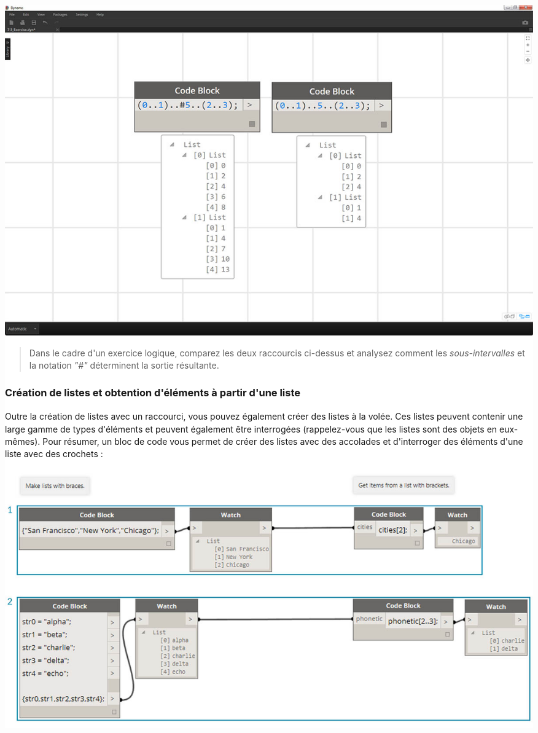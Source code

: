 ![Intervalles](images/7-3/02.jpg)

> Dans le cadre d'un exercice logique, comparez les deux raccourcis ci-dessus et analysez comment les *sous-intervalles* et la notation *"#"* déterminent la sortie résultante.

### Création de listes et obtention d'éléments à partir d'une liste

Outre la création de listes avec un raccourci, vous pouvez également créer des listes à la volée. Ces listes peuvent contenir une large gamme de types d'éléments et peuvent également être interrogées (rappelez-vous que les listes sont des objets en eux-mêmes). Pour résumer, un bloc de code vous permet de créer des listes avec des accolades et d'interroger des éléments d'une liste avec des crochets :

![Interrogation de listes](images/7-3/cbn07.jpg)
